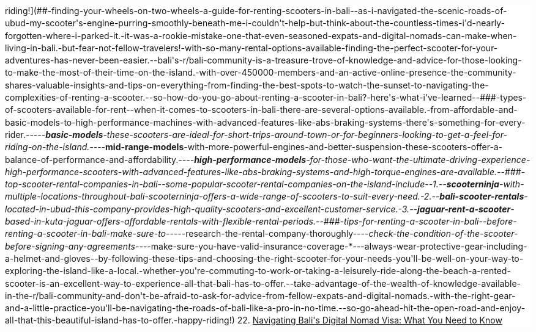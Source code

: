 riding!](##-finding-your-wheels-on-two-wheels-a-guide-for-renting-scooters-in-bali--as-i-navigated-the-scenic-roads-of-ubud-my-scooter's-engine-purring-smoothly-beneath-me-i-couldn't-help-but-think-about-the-countless-times-i'd-nearly-forgotten-where-i-parked-it.-it-was-a-rookie-mistake-one-that-even-seasoned-expats-and-digital-nomads-can-make-when-living-in-bali.-but-fear-not-fellow-travelers!-with-so-many-rental-options-available-finding-the-perfect-scooter-for-your-adventures-has-never-been-easier.--bali's-r/bali-community-is-a-treasure-trove-of-knowledge-and-advice-for-those-looking-to-make-the-most-of-their-time-on-the-island.-with-over-450000-members-and-an-active-online-presence-the-community-shares-valuable-insights-and-tips-on-everything-from-finding-the-best-spots-to-watch-the-sunset-to-navigating-the-complexities-of-renting-a-scooter.--so-how-do-you-go-about-renting-a-scooter-in-bali?-here's-what-i've-learned--###-types-of-scooters-available-for-rent--when-it-comes-to-scooters-in-bali-there-are-several-options-available.-from-affordable-and-basic-models-to-high-performance-machines-with-advanced-features-like-abs-braking-systems-there's-something-for-every-rider.--*---**basic-models**-these-scooters-are-ideal-for-short-trips-around-town-or-for-beginners-looking-to-get-a-feel-for-riding-on-the-island.-*---**mid-range-models**-with-more-powerful-engines-and-better-suspension-these-scooters-offer-a-balance-of-performance-and-affordability.-*---**high-performance-models**-for-those-who-want-the-ultimate-driving-experience-high-performance-scooters-with-advanced-features-like-abs-braking-systems-and-high-torque-engines-are-available.--###-top-scooter-rental-companies-in-bali--some-popular-scooter-rental-companies-on-the-island-include--1.--**scooterninja**-with-multiple-locations-throughout-bali-scooterninja-offers-a-wide-range-of-scooters-to-suit-every-need.-2.--**bali-scooter-rentals**-located-in-ubud-this-company-provides-high-quality-scooters-and-excellent-customer-service.-3.--**jaguar-rent-a-scooter**-based-in-kuta-jaguar-offers-affordable-rentals-with-flexible-rental-periods.--###-tips-for-renting-a-scooter-in-bali--before-renting-a-scooter-in-bali-make-sure-to--*---research-the-rental-company-thoroughly-*---check-the-condition-of-the-scooter-before-signing-any-agreements-*---make-sure-you-have-valid-insurance-coverage-*---always-wear-protective-gear-including-a-helmet-and-gloves--by-following-these-tips-and-choosing-the-right-scooter-for-your-needs-you'll-be-well-on-your-way-to-exploring-the-island-like-a-local.-whether-you're-commuting-to-work-or-taking-a-leisurely-ride-along-the-beach-a-rented-scooter-is-an-excellent-way-to-experience-all-that-bali-has-to-offer.--take-advantage-of-the-wealth-of-knowledge-available-in-the-r/bali-community-and-don't-be-afraid-to-ask-for-advice-from-fellow-expats-and-digital-nomads.-with-the-right-gear-and-a-little-practice-you'll-be-navigating-the-roads-of-bali-like-a-pro-in-no-time.--so-go-ahead-hit-the-open-road-and-enjoy-all-that-this-beautiful-island-has-to-offer.-happy-riding!)
22. [Navigating Bali's Digital Nomad Visa: What You Need to Know](#navigating-bali's-digital-nomad-visa-what-you-need-to-know)